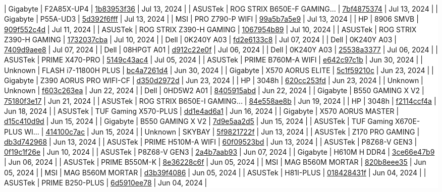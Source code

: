 | Gigabyte      | F2A85X-UP4                  | [1b83953f36](https://linux-hardware.org/?probe=1b83953f36) | Jul 13, 2024 |
| ASUSTek       | ROG STRIX B650E-F GAMING... | [7bf4875374](https://linux-hardware.org/?probe=7bf4875374) | Jul 13, 2024 |
| Gigabyte      | P55A-UD3                    | [5d392f6fff](https://linux-hardware.org/?probe=5d392f6fff) | Jul 13, 2024 |
| MSI           | PRO Z790-P WIFI             | [99a5b7a5e9](https://linux-hardware.org/?probe=99a5b7a5e9) | Jul 13, 2024 |
| HP            | 8906 SMVB                   | [909f552c4d](https://linux-hardware.org/?probe=909f552c4d) | Jul 11, 2024 |
| ASUSTek       | ROG STRIX Z390-H GAMING     | [1067954b89](https://linux-hardware.org/?probe=1067954b89) | Jul 10, 2024 |
| ASUSTek       | ROG STRIX Z390-H GAMING     | [1732037cba](https://linux-hardware.org/?probe=1732037cba) | Jul 10, 2024 |
| Dell          | 0K240Y A03                  | [fd2e6133c8](https://linux-hardware.org/?probe=fd2e6133c8) | Jul 07, 2024 |
| Dell          | 0K240Y A03                  | [7409d9aee8](https://linux-hardware.org/?probe=7409d9aee8) | Jul 07, 2024 |
| Dell          | 08HPGT A01                  | [d912c22e0f](https://linux-hardware.org/?probe=d912c22e0f) | Jul 06, 2024 |
| Dell          | 0K240Y A03                  | [25538a3377](https://linux-hardware.org/?probe=25538a3377) | Jul 06, 2024 |
| ASUSTek       | PRIME X470-PRO              | [5149c43ac4](https://linux-hardware.org/?probe=5149c43ac4) | Jul 05, 2024 |
| ASUSTek       | PRIME B760M-A WIFI          | [e642c97c1b](https://linux-hardware.org/?probe=e642c97c1b) | Jun 30, 2024 |
| Unknown       | FLASH i7-11800H PLUS        | [bc4a7261d4](https://linux-hardware.org/?probe=bc4a7261d4) | Jun 30, 2024 |
| Gigabyte      | X570 AORUS ELITE            | [5c1f59210c](https://linux-hardware.org/?probe=5c1f59210c) | Jun 23, 2024 |
| Gigabyte      | Z390 AORUS PRO WIFI-CF      | [d350d2972d](https://linux-hardware.org/?probe=d350d2972d) | Jun 23, 2024 |
| HP            | 3048h                       | [620cc253fd](https://linux-hardware.org/?probe=620cc253fd) | Jun 23, 2024 |
| Unknown       | Unknown                     | [f603c263ea](https://linux-hardware.org/?probe=f603c263ea) | Jun 22, 2024 |
| Dell          | 0HD5W2 A01                  | [8405915abd](https://linux-hardware.org/?probe=8405915abd) | Jun 22, 2024 |
| Gigabyte      | B550 GAMING X V2            | [75180f3e17](https://linux-hardware.org/?probe=75180f3e17) | Jun 21, 2024 |
| ASUSTek       | ROG STRIX B650E-I GAMING... | [84e558ae8b](https://linux-hardware.org/?probe=84e558ae8b) | Jun 19, 2024 |
| HP            | 3048h                       | [f2114ccf4a](https://linux-hardware.org/?probe=f2114ccf4a) | Jun 18, 2024 |
| ASUSTek       | TUF Gaming X570-PLUS        | [dd1e4ad6a1](https://linux-hardware.org/?probe=dd1e4ad6a1) | Jun 16, 2024 |
| Gigabyte      | X570 AORUS MASTER           | [d15c410d9d](https://linux-hardware.org/?probe=d15c410d9d) | Jun 15, 2024 |
| Gigabyte      | B550 GAMING X V2            | [7d9e5aa2d5](https://linux-hardware.org/?probe=7d9e5aa2d5) | Jun 15, 2024 |
| ASUSTek       | TUF Gaming X670E-PLUS WI... | [414100c7ac](https://linux-hardware.org/?probe=414100c7ac) | Jun 15, 2024 |
| Unknown       | SKYBAY                      | [5f9821722f](https://linux-hardware.org/?probe=5f9821722f) | Jun 13, 2024 |
| ASUSTek       | Z170 PRO GAMING             | [db3d742968](https://linux-hardware.org/?probe=db3d742968) | Jun 13, 2024 |
| ASUSTek       | PRIME H510M-A WIFI          | [60f09523bd](https://linux-hardware.org/?probe=60f09523bd) | Jun 13, 2024 |
| ASUSTek       | P8Z68-V GEN3                | [0f19c1f26e](https://linux-hardware.org/?probe=0f19c1f26e) | Jun 10, 2024 |
| ASUSTek       | P8Z68-V GEN3                | [2a4b7aab93](https://linux-hardware.org/?probe=2a4b7aab93) | Jun 07, 2024 |
| Gigabyte      | H610M H DDR4                | [3ce66e47b9](https://linux-hardware.org/?probe=3ce66e47b9) | Jun 06, 2024 |
| ASUSTek       | PRIME B550M-K               | [8e36228c6f](https://linux-hardware.org/?probe=8e36228c6f) | Jun 05, 2024 |
| MSI           | MAG B560M MORTAR            | [820b8eee35](https://linux-hardware.org/?probe=820b8eee35) | Jun 05, 2024 |
| MSI           | MAG B560M MORTAR            | [d3b39f4086](https://linux-hardware.org/?probe=d3b39f4086) | Jun 05, 2024 |
| ASUSTek       | H81I-PLUS                   | [018428431f](https://linux-hardware.org/?probe=018428431f) | Jun 04, 2024 |
| ASUSTek       | PRIME B250-PLUS             | [6d5910ee78](https://linux-hardware.org/?probe=6d5910ee78) | Jun 04, 2024 |